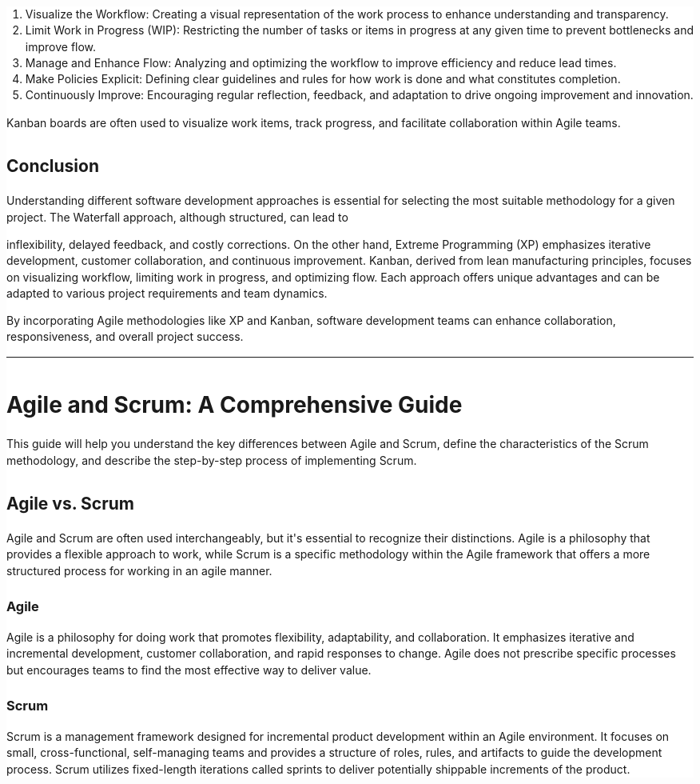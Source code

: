 1. Visualize the Workflow: Creating a visual representation of the work process to enhance understanding and transparency.
2. Limit Work in Progress (WIP): Restricting the number of tasks or items in progress at any given time to prevent bottlenecks and improve flow.
3. Manage and Enhance Flow: Analyzing and optimizing the workflow to improve efficiency and reduce lead times.
4. Make Policies Explicit: Defining clear guidelines and rules for how work is done and what constitutes completion.
5. Continuously Improve: Encouraging regular reflection, feedback, and adaptation to drive ongoing improvement and innovation.

Kanban boards are often used to visualize work items, track progress, and facilitate collaboration within Agile teams.

## Conclusion
Understanding different software development approaches is essential for selecting the most suitable methodology for a given project. The Waterfall approach, although structured, can lead to

 inflexibility, delayed feedback, and costly corrections. On the other hand, Extreme Programming (XP) emphasizes iterative development, customer collaboration, and continuous improvement. Kanban, derived from lean manufacturing principles, focuses on visualizing workflow, limiting work in progress, and optimizing flow. Each approach offers unique advantages and can be adapted to various project requirements and team dynamics.

By incorporating Agile methodologies like XP and Kanban, software development teams can enhance collaboration, responsiveness, and overall project success.

---

# Agile and Scrum: A Comprehensive Guide

This guide will help you understand the key differences between Agile and Scrum, define the characteristics of the Scrum methodology, and describe the step-by-step process of implementing Scrum.

## Agile vs. Scrum

Agile and Scrum are often used interchangeably, but it's essential to recognize their distinctions. Agile is a philosophy that provides a flexible approach to work, while Scrum is a specific methodology within the Agile framework that offers a more structured process for working in an agile manner.

### Agile

Agile is a philosophy for doing work that promotes flexibility, adaptability, and collaboration. It emphasizes iterative and incremental development, customer collaboration, and rapid responses to change. Agile does not prescribe specific processes but encourages teams to find the most effective way to deliver value.

### Scrum

Scrum is a management framework designed for incremental product development within an Agile environment. It focuses on small, cross-functional, self-managing teams and provides a structure of roles, rules, and artifacts to guide the development process. Scrum utilizes fixed-length iterations called sprints to deliver potentially shippable increments of the product.
